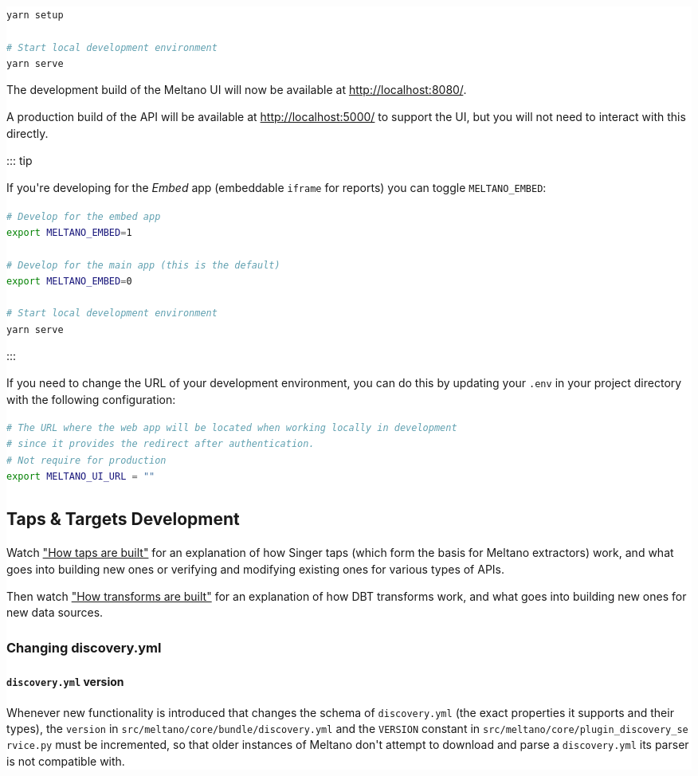 ```bash
yarn setup

# Start local development environment
yarn serve
```

The development build of the Meltano UI will now be available at <http://localhost:8080/>.

A production build of the API will be available at <http://localhost:5000/> to support the UI, but you will not need to interact with this directly.

::: tip

If you're developing for the _Embed_ app (embeddable `iframe` for reports) you can toggle `MELTANO_EMBED`:

```bash
# Develop for the embed app
export MELTANO_EMBED=1

# Develop for the main app (this is the default)
export MELTANO_EMBED=0

# Start local development environment
yarn serve
```

:::

If you need to change the URL of your development environment, you can do this by updating your `.env` in your project directory with the following configuration:

```bash
# The URL where the web app will be located when working locally in development
# since it provides the redirect after authentication.
# Not require for production
export MELTANO_UI_URL = ""
```

## Taps & Targets Development

Watch ["How taps are built"](https://www.youtube.com/watch?v=aImidnW8nsU) for an explanation of how Singer taps (which form the basis for Meltano extractors) work, and what goes into building new ones or verifying and modifying existing ones for various types of APIs.

Then watch ["How transforms are built"](https://www.youtube.com/watch?v=QRaCSKQC_74) for an explanation of how DBT transforms work, and what goes into building new ones for new data sources.

### Changing discovery.yml

#### `discovery.yml` version

Whenever new functionality is introduced that changes the schema of `discovery.yml` (the exact properties it supports and their types), the `version` in `src/meltano/core/bundle/discovery.yml` and the `VERSION` constant in `src/meltano/core/plugin_discovery_service.py` must be incremented, so that older instances of Meltano don't attempt to download and parse a `discovery.yml` its parser is not compatible with.
